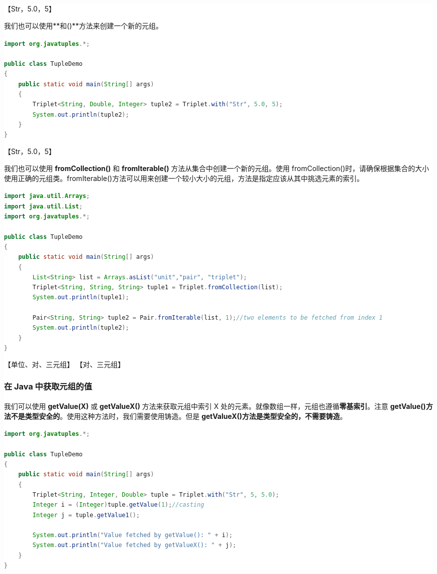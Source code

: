 【Str，5.0，5】

我们也可以使用**和()**方法来创建一个新的元组。

```java
import org.javatuples.*;

public class TupleDemo
{
	public static void main(String[] args)
	{
		Triplet<String, Double, Integer> tuple2 = Triplet.with("Str", 5.0, 5);
		System.out.println(tuple2);
	}
} 
```

【Str，5.0，5】

我们也可以使用 **fromCollection()** 和 **fromIterable()** 方法从集合中创建一个新的元组。使用 fromCollection()时，请确保根据集合的大小使用正确的元组类。fromIterable()方法可以用来创建一个较小大小的元组，方法是指定应该从其中挑选元素的索引。

```java
import java.util.Arrays;
import java.util.List;
import org.javatuples.*;

public class TupleDemo
{
	public static void main(String[] args)
	{
		List<String> list = Arrays.asList("unit","pair", "triplet");
		Triplet<String, String, String> tuple1 = Triplet.fromCollection(list);
		System.out.println(tuple1);

		Pair<String, String> tuple2 = Pair.fromIterable(list, 1);//two elements to be fetched from index 1
		System.out.println(tuple2);
	}
}
```

【单位、对、三元组】
【对、三元组】

### 在 Java 中获取元组的值

我们可以使用 **getValue(X)** 或 **getValueX()** 方法来获取元组中索引 X 处的元素。就像数组一样，元组也遵循**零基索引**。注意 **getValue()方法不是类型安全的**。使用这种方法时，我们需要使用铸造。但是 **getValueX()方法是类型安全的，不需要铸造**。

```java
import org.javatuples.*;

public class TupleDemo
{
	public static void main(String[] args)
	{
		Triplet<String, Integer, Double> tuple = Triplet.with("Str", 5, 5.0);
		Integer i = (Integer)tuple.getValue(1);//casting
		Integer j = tuple.getValue1();

		System.out.println("Value fetched by getValue(): " + i);
		System.out.println("Value fetched by getValueX(): " + j);
	}
} 
```
